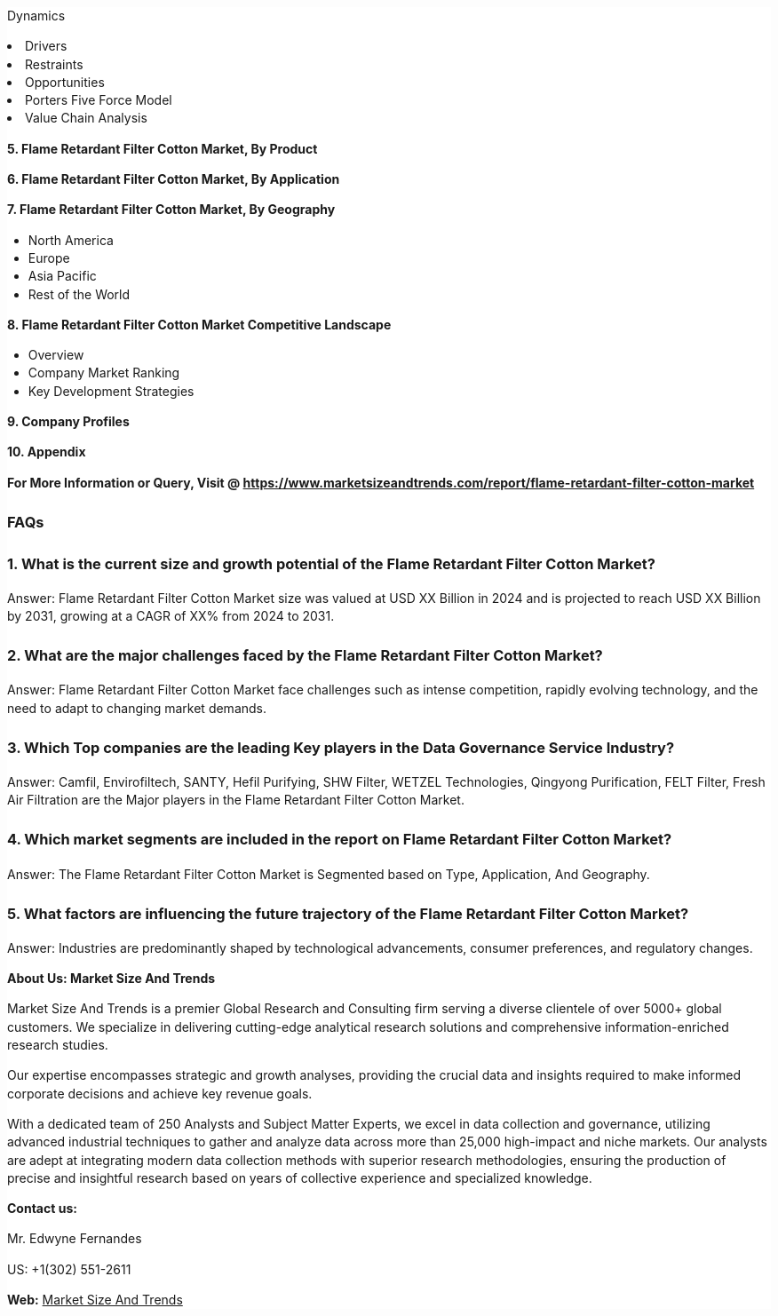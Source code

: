Dynamics</span></li><li><span class="">Drivers</span></li><li><span class="">Restraints</span></li><li><span class="">Opportunities</span></li><li><span class="">Porters Five Force Model</span></li><li><span class="">Value Chain Analysis</span></li></ul></div><div class="" data-test-id=""><p><strong><span class="">5. Flame Retardant Filter Cotton Market, By Product</span></strong></p></div><div class="" data-test-id=""><p><strong><span class="">6. Flame Retardant Filter Cotton Market, By Application</span></strong></p></div><div class="" data-test-id=""><p><strong><span class="">7. Flame Retardant Filter Cotton Market, By Geography</span></strong></p></div><div class="" data-test-id=""><ul><li><span class="">North America</span></li><li><span class="">Europe</span></li><li><span class="">Asia Pacific</span></li><li><span class="">Rest of the World</span></li></ul></div><div class="" data-test-id=""><p><strong><span class="">8. Flame Retardant Filter Cotton Market Competitive Landscape</span></strong></p></div><div class="" data-test-id=""><ul><li><span class="">Overview</span></li><li><span class="">Company Market Ranking</span></li><li><span class="">Key Development Strategies</span></li></ul></div><div class="" data-test-id=""><p><strong><span class="">9. Company Profiles</span></strong></p></div><div class="" data-test-id=""><p><strong><span class="">10. Appendix</span></strong></p></div><div class="" data-test-id=""><p><strong><span class="">For More Information or Query, Visit @ <a href="https://www.marketsizeandtrends.com/report/flame-retardant-filter-cotton-market" target="_blank">https://www.marketsizeandtrends.com/report/flame-retardant-filter-cotton-market</a></span></strong></p></div><div class="" data-test-id=""><div class="article-main__content" data-test-id="publishing-text-block"><h3><strong><span class="">FAQs</span></strong></h3></div><div class="article-main__content" data-test-id="publishing-text-block"><h3><span class="">1. What is the current size and growth potential of the Flame Retardant Filter Cotton Market?</span></h3></div><div class="article-main__content" data-test-id="publishing-text-block"><p><span class="font-[700]">Answer</span><span class="">: Flame Retardant Filter Cotton Market size was valued at USD XX Billion in 2024 and is projected to reach USD XX Billion by 2031, growing at a CAGR of XX% from 2024 to 2031.</span></p></div><div class="article-main__content" data-test-id="publishing-text-block"><h3><span class="">2. What are the major challenges faced by the Flame Retardant Filter Cotton Market?</span></h3></div><div class="article-main__content" data-test-id="publishing-text-block"><p><span class="font-[700]">Answer</span><span class="">: Flame Retardant Filter Cotton Market face challenges such as intense competition, rapidly evolving technology, and the need to adapt to changing market demands.</span></p></div><div class="article-main__content" data-test-id="publishing-text-block"><h3><span class="">3. Which Top companies are the leading Key players in the Data Governance Service Industry?</span></h3></div><div class="article-main__content" data-test-id="publishing-text-block"><p><span class="font-[700]">Answer</span><span class="">: Camfil, Envirofiltech, SANTY, Hefil Purifying, SHW Filter, WETZEL Technologies, Qingyong Purification, FELT Filter, Fresh Air Filtration are the Major players in the Flame Retardant Filter Cotton Market.</span></p></div><div class="article-main__content" data-test-id="publishing-text-block"><h3><span class="">4. Which market segments are included in the report on Flame Retardant Filter Cotton Market?</span></h3></div><div class="article-main__content" data-test-id="publishing-text-block"><p><span class="font-[700]">Answer</span><span class="">: The Flame Retardant Filter Cotton Market is Segmented based on Type, Application, And Geography.</span></p></div><div class="article-main__content" data-test-id="publishing-text-block"><h3><span class="">5. What factors are influencing the future trajectory of the Flame Retardant Filter Cotton Market?</span></h3></div><div class="article-main__content" data-test-id="publishing-text-block"><p><span class="font-[700]">Answer:</span><span class="">&nbsp;Industries are predominantly shaped by technological advancements, consumer preferences, and regulatory changes.</span></p></div><p><strong><span class="">About Us: Market Size And Trends</span></strong></p></div><div class="" data-test-id=""><p><span class="">Market Size And Trends is a premier Global Research and Consulting firm serving a diverse clientele of over 5000+ global customers. We specialize in delivering cutting-edge analytical research solutions and comprehensive information-enriched research studies.</span></p></div><div class="" data-test-id=""><p><span class="">Our expertise encompasses strategic and growth analyses, providing the crucial data and insights required to make informed corporate decisions and achieve key revenue goals.</span></p></div><div class="" data-test-id=""><p><span class="">With a dedicated team of 250 Analysts and Subject Matter Experts, we excel in data collection and governance, utilizing advanced industrial techniques to gather and analyze data across more than 25,000 high-impact and niche markets. Our analysts are adept at integrating modern data collection methods with superior research methodologies, ensuring the production of precise and insightful research based on years of collective experience and specialized knowledge.</span></p></div><div class="" data-test-id=""><p><strong><span class="">Contact us:</span></strong></p></div><div class="" data-test-id=""><p><span class="">Mr. Edwyne Fernandes</span></p></div><div class="" data-test-id=""><p><span class="">US: +1(302) 551-2611<br /></span></p><p><span class=""><strong>Web:</strong> <a href="https://www.marketsizeandtrends.com/" target="_blank">Market Size And
Trends</a></span></p></div>
